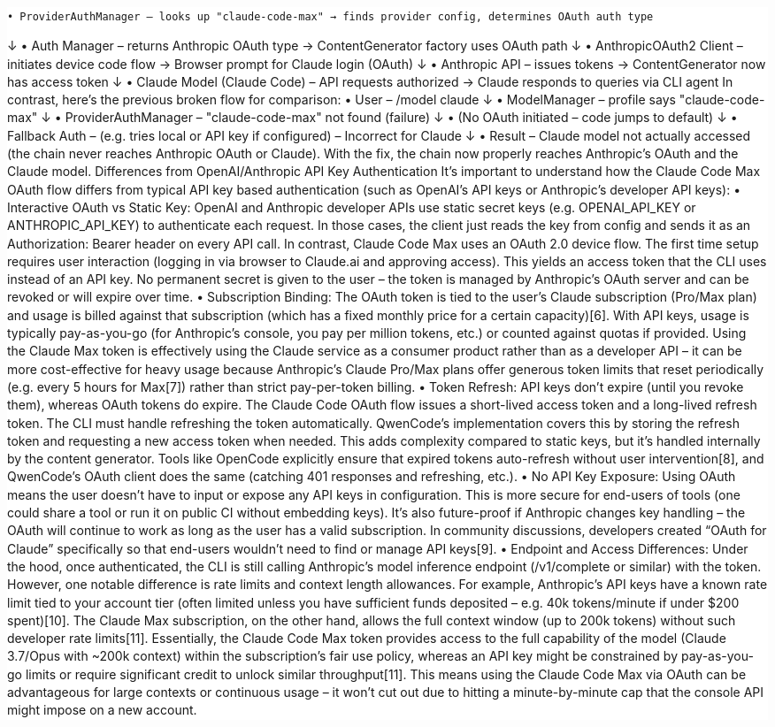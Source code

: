     • ProviderAuthManager – looks up "claude-code-max" → finds provider config, determines OAuth auth type
↓
    • Auth Manager – returns Anthropic OAuth type → ContentGenerator factory uses OAuth path
↓
    • AnthropicOAuth2 Client – initiates device code flow → Browser prompt for Claude login (OAuth)
↓
    • Anthropic API – issues tokens -> ContentGenerator now has access token
↓
    • Claude Model (Claude Code) – API requests authorized → Claude responds to queries via CLI agent
In contrast, here’s the previous broken flow for comparison:
    • User – /model claude
↓
    • ModelManager – profile says "claude-code-max"
↓
    • ProviderAuthManager – "claude-code-max" not found (failure)
↓
    • (No OAuth initiated – code jumps to default)
↓
    • Fallback Auth – (e.g. tries local or API key if configured) – Incorrect for Claude
↓
    • Result – Claude model not actually accessed (the chain never reaches Anthropic OAuth or Claude).
With the fix, the chain now properly reaches Anthropic’s OAuth and the Claude model.
Differences from OpenAI/Anthropic API Key Authentication
It’s important to understand how the Claude Code Max OAuth flow differs from typical API key based authentication (such as OpenAI’s API keys or Anthropic’s developer API keys):
    • Interactive OAuth vs Static Key: OpenAI and Anthropic developer APIs use static secret keys (e.g. OPENAI_API_KEY or ANTHROPIC_API_KEY) to authenticate each request. In those cases, the client just reads the key from config and sends it as an Authorization: Bearer <key> header on every API call. In contrast, Claude Code Max uses an OAuth 2.0 device flow. The first time setup requires user interaction (logging in via browser to Claude.ai and approving access). This yields an access token that the CLI uses instead of an API key. No permanent secret is given to the user – the token is managed by Anthropic’s OAuth server and can be revoked or will expire over time.
    • Subscription Binding: The OAuth token is tied to the user’s Claude subscription (Pro/Max plan) and usage is billed against that subscription (which has a fixed monthly price for a certain capacity)[6]. With API keys, usage is typically pay-as-you-go (for Anthropic’s console, you pay per million tokens, etc.) or counted against quotas if provided. Using the Claude Max token is effectively using the Claude service as a consumer product rather than as a developer API – it can be more cost-effective for heavy usage because Anthropic’s Claude Pro/Max plans offer generous token limits that reset periodically (e.g. every 5 hours for Max[7]) rather than strict pay-per-token billing.
    • Token Refresh: API keys don’t expire (until you revoke them), whereas OAuth tokens do expire. The Claude Code OAuth flow issues a short-lived access token and a long-lived refresh token. The CLI must handle refreshing the token automatically. QwenCode’s implementation covers this by storing the refresh token and requesting a new access token when needed. This adds complexity compared to static keys, but it’s handled internally by the content generator. Tools like OpenCode explicitly ensure that expired tokens auto-refresh without user intervention[8], and QwenCode’s OAuth client does the same (catching 401 responses and refreshing, etc.).
    • No API Key Exposure: Using OAuth means the user doesn’t have to input or expose any API keys in configuration. This is more secure for end-users of tools (one could share a tool or run it on public CI without embedding keys). It’s also future-proof if Anthropic changes key handling – the OAuth will continue to work as long as the user has a valid subscription. In community discussions, developers created “OAuth for Claude” specifically so that end-users wouldn’t need to find or manage API keys[9].
    • Endpoint and Access Differences: Under the hood, once authenticated, the CLI is still calling Anthropic’s model inference endpoint (/v1/complete or similar) with the token. However, one notable difference is rate limits and context length allowances. For example, Anthropic’s API keys have a known rate limit tied to your account tier (often limited unless you have sufficient funds deposited – e.g. 40k tokens/minute if under $200 spent)[10]. The Claude Max subscription, on the other hand, allows the full context window (up to 200k tokens) without such developer rate limits[11]. Essentially, the Claude Code Max token provides access to the full capability of the model (Claude 3.7/Opus with ~200k context) within the subscription’s fair use policy, whereas an API key might be constrained by pay-as-you-go limits or require significant credit to unlock similar throughput[11]. This means using the Claude Code Max via OAuth can be advantageous for large contexts or continuous usage – it won’t cut out due to hitting a minute-by-minute cap that the console API might impose on a new account.